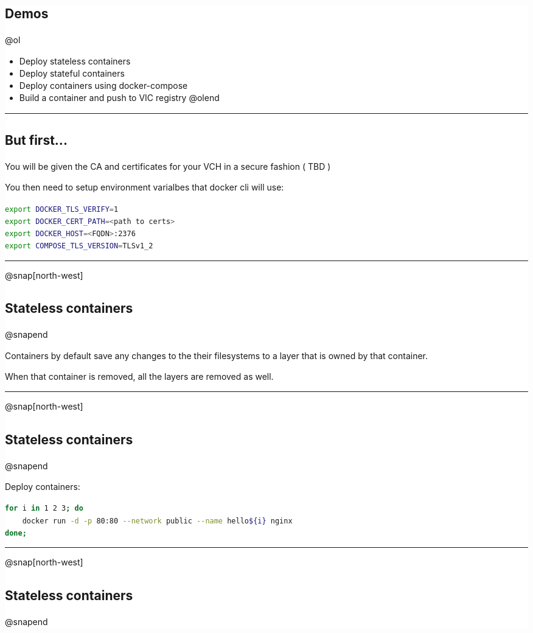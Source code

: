 ## Demos

@ol[](false)
- Deploy stateless containers
- Deploy stateful containers
- Deploy containers using docker-compose
- Build a container and push to VIC registry
@olend

---
## But first...

You will be given the CA and certificates for your VCH in a secure fashion ( TBD )

You then need to setup environment varialbes that docker cli will use:

```bash
export DOCKER_TLS_VERIFY=1
export DOCKER_CERT_PATH=<path to certs>
export DOCKER_HOST=<FQDN>:2376
export COMPOSE_TLS_VERSION=TLSv1_2
```

---
@snap[north-west]
## Stateless containers
@snapend

Containers by default save any changes to the their filesystems to a layer that is owned by that container.

When that container is removed, all the layers are removed as well.

---
@snap[north-west]
## Stateless containers
@snapend

Deploy containers:

```bash
for i in 1 2 3; do
	docker run -d -p 80:80 --network public --name hello${i} nginx
done;
```

---
@snap[north-west]
## Stateless containers
@snapend
